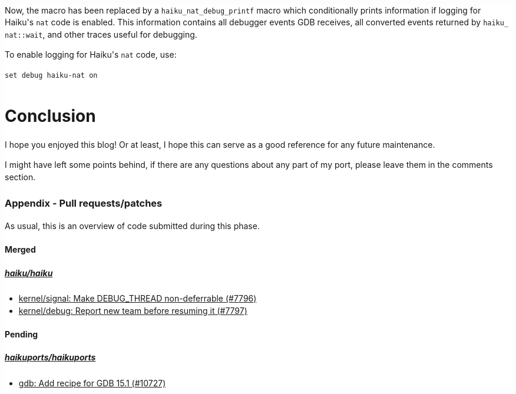 Now, the macro has been replaced by a `haiku_nat_debug_printf` macro which conditionally prints
information if logging for Haiku's `nat` code is enabled. This information contains all debugger
events GDB receives, all converted events returned by `haiku_nat::wait`, and other traces useful
for debugging.

To enable logging for Haiku's `nat` code, use:

```
set debug haiku-nat on
```

# Conclusion

I hope you enjoyed this blog! Or at least, I hope this can serve as a good reference for any future
maintenance.

I might have left some points behind, if there are any questions about any part of my port, please
leave them in the comments section.

### Appendix - Pull requests/patches

As usual, this is an overview of code submitted during this phase.

#### Merged

##### [haiku/haiku](https://review.haiku-os.org/admin/repos/haiku,general)
- [kernel/signal: Make DEBUG_THREAD non-deferrable (#7796)](https://review.haiku-os.org/c/haiku/+/7796)
- [kernel/debug: Report new team before resuming it (#7797)](https://review.haiku-os.org/c/haiku/+/7797)

#### Pending

##### [haikuports/haikuports](https://github.com/haikuports/haikuports)
- [gdb: Add recipe for GDB 15.1 (#10727)](https://github.com/haikuports/haikuports/pull/10727)
